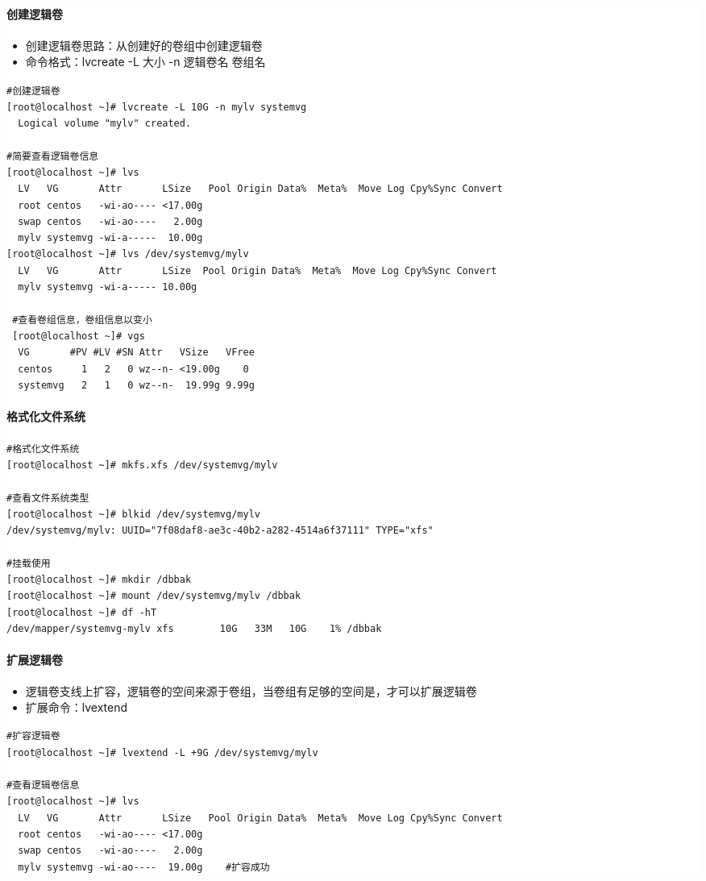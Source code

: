 #### 创建逻辑卷

- 创建逻辑卷思路：从创建好的卷组中创建逻辑卷
- 命令格式：lvcreate -L 大小 -n 逻辑卷名 卷组名

```shell
#创建逻辑卷
[root@localhost ~]# lvcreate -L 10G -n mylv systemvg
  Logical volume "mylv" created.

#简要查看逻辑卷信息
[root@localhost ~]# lvs
  LV   VG       Attr       LSize   Pool Origin Data%  Meta%  Move Log Cpy%Sync Convert
  root centos   -wi-ao---- <17.00g                                                    
  swap centos   -wi-ao----   2.00g                                                    
  mylv systemvg -wi-a-----  10.00g     
[root@localhost ~]# lvs /dev/systemvg/mylv 
  LV   VG       Attr       LSize  Pool Origin Data%  Meta%  Move Log Cpy%Sync Convert
  mylv systemvg -wi-a----- 10.00g    
  
 #查看卷组信息，卷组信息以变小
 [root@localhost ~]# vgs
  VG       #PV #LV #SN Attr   VSize   VFree
  centos     1   2   0 wz--n- <19.00g    0 
  systemvg   2   1   0 wz--n-  19.99g 9.99g
```

#### 格式化文件系统

```shell
#格式化文件系统
[root@localhost ~]# mkfs.xfs /dev/systemvg/mylv

#查看文件系统类型
[root@localhost ~]# blkid /dev/systemvg/mylv
/dev/systemvg/mylv: UUID="7f08daf8-ae3c-40b2-a282-4514a6f37111" TYPE="xfs" 

#挂载使用
[root@localhost ~]# mkdir /dbbak
[root@localhost ~]# mount /dev/systemvg/mylv /dbbak
[root@localhost ~]# df -hT
/dev/mapper/systemvg-mylv xfs        10G   33M   10G    1% /dbbak
```

#### 扩展逻辑卷

- 逻辑卷支线上扩容，逻辑卷的空间来源于卷组，当卷组有足够的空间是，才可以扩展逻辑卷
- 扩展命令：lvextend

```shell
#扩容逻辑卷
[root@localhost ~]# lvextend -L +9G /dev/systemvg/mylv 

#查看逻辑卷信息
[root@localhost ~]# lvs 
  LV   VG       Attr       LSize   Pool Origin Data%  Meta%  Move Log Cpy%Sync Convert
  root centos   -wi-ao---- <17.00g                                                    
  swap centos   -wi-ao----   2.00g                                                    
  mylv systemvg -wi-ao----  19.00g    #扩容成功
```
